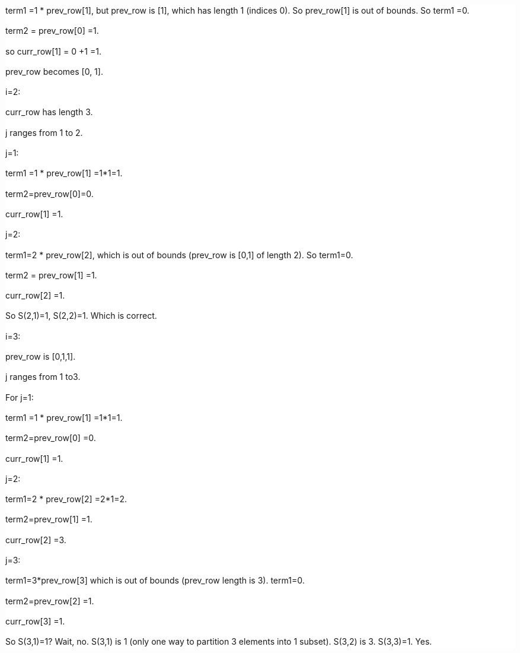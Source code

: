 term1 =1 * prev_row[1], but prev_row is [1], which has length 1 (indices 0). So prev_row[1] is out of bounds. So term1 =0.

term2 = prev_row[0] =1.

so curr_row[1] = 0 +1 =1.

prev_row becomes [0, 1].

i=2:

curr_row has length 3.

j ranges from 1 to 2.

j=1:

term1 =1 * prev_row[1] =1*1=1.

term2=prev_row[0]=0.

curr_row[1] =1.

j=2:

term1=2 * prev_row[2], which is out of bounds (prev_row is [0,1] of length 2). So term1=0.

term2 = prev_row[1] =1.

curr_row[2] =1.

So S(2,1)=1, S(2,2)=1. Which is correct.

i=3:

prev_row is [0,1,1].

j ranges from 1 to3.

For j=1:

term1 =1 * prev_row[1] =1*1=1.

term2=prev_row[0] =0.

curr_row[1] =1.

j=2:

term1=2 * prev_row[2] =2*1=2.

term2=prev_row[1] =1.

curr_row[2] =3.

j=3:

term1=3*prev_row[3] which is out of bounds (prev_row length is 3). term1=0.

term2=prev_row[2] =1.

curr_row[3] =1.

So S(3,1)=1? Wait, no. S(3,1) is 1 (only one way to partition 3 elements into 1 subset). S(3,2) is 3. S(3,3)=1. Yes.
